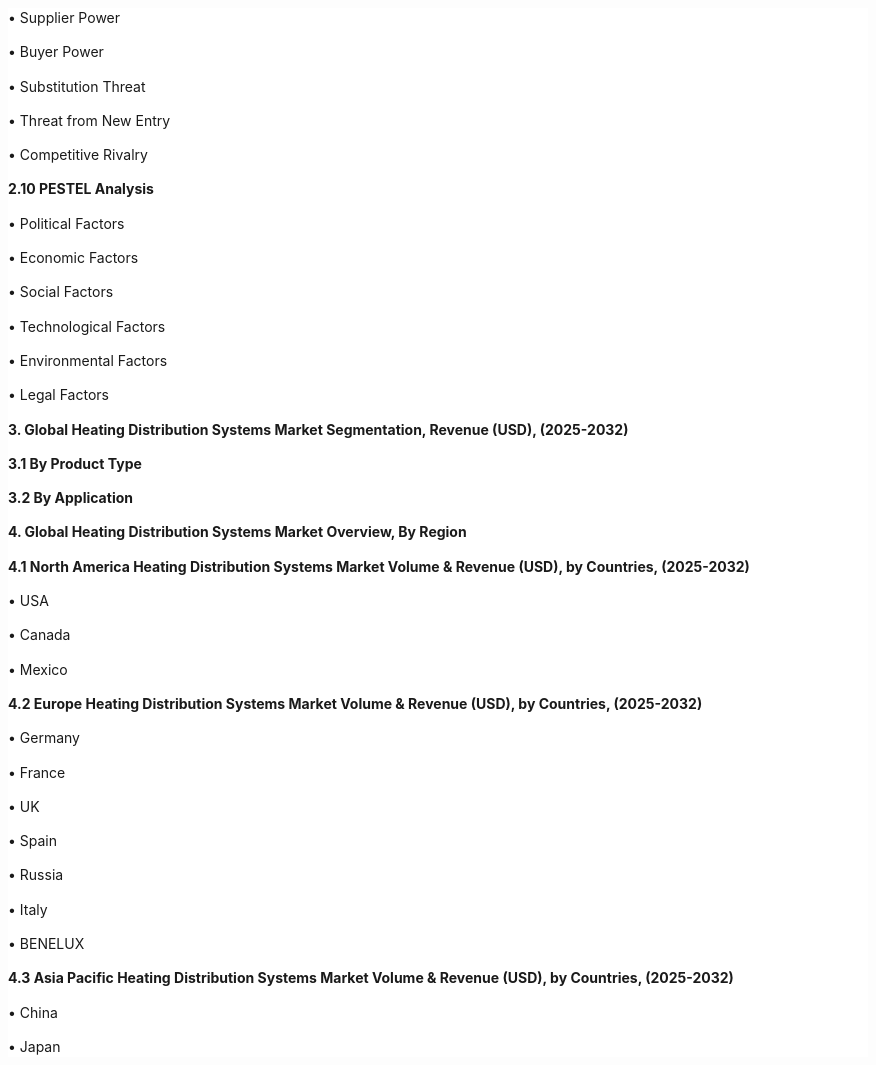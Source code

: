 • Supplier Power

• Buyer Power

• Substitution Threat

• Threat from New Entry

• Competitive Rivalry

<strong>2.10 PESTEL Analysis</strong>

• Political Factors

• Economic Factors

• Social Factors

• Technological Factors

• Environmental Factors

• Legal Factors

<strong>3. Global Heating Distribution Systems Market Segmentation, Revenue (USD), (2025-2032)</strong>

<strong>3.1 By Product Type</strong>

<strong>3.2 By Application</strong>

<strong>4. Global Heating Distribution Systems Market Overview, By Region</strong>

<strong>4.1 North America Heating Distribution Systems Market Volume &amp; Revenue (USD), by Countries, (2025-2032)</strong>

• USA

• Canada

• Mexico

<strong>4.2 Europe Heating Distribution Systems Market Volume &amp; Revenue (USD), by Countries, (2025-2032)</strong>

• Germany

• France

• UK

• Spain

• Russia

• Italy

• BENELUX

<strong>4.3 Asia Pacific Heating Distribution Systems Market Volume &amp; Revenue (USD), by Countries, (2025-2032)</strong>

• China

• Japan
